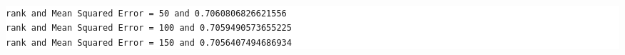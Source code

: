 <div class="output execute_result plain_result" execution_count="1">

    rank and Mean Squared Error = 50 and 0.7060806826621556
    rank and Mean Squared Error = 100 and 0.7059490573655225
    rank and Mean Squared Error = 150 and 0.7056407494686934

</div>

</div>
